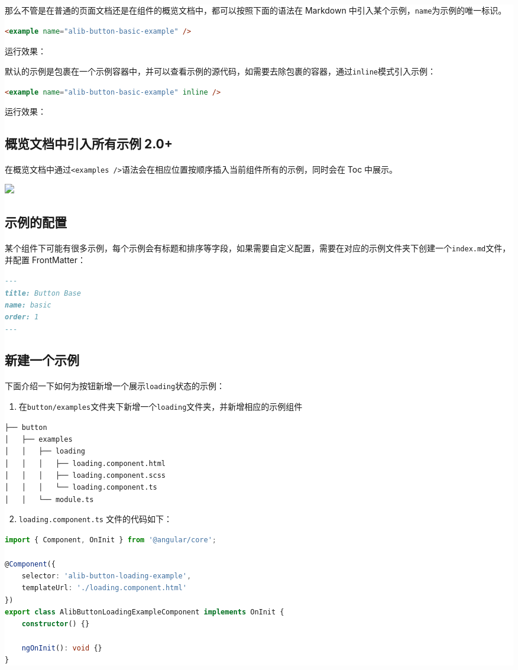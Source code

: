 那么不管是在普通的页面文档还是在组件的概览文档中，都可以按照下面的语法在 Markdown 中引入某个示例，`name`为示例的唯一标识。

```html
<example name="alib-button-basic-example" />
```

运行效果：

<example name="alib-button-basic-example"></example>

默认的示例是包裹在一个示例容器中，并可以查看示例的源代码，如需要去除包裹的容器，通过`inline`模式引入示例：

```html
<example name="alib-button-basic-example" inline />
```

运行效果：

<example name="alib-button-basic-example" inline />

## 概览文档中引入所有示例 <label>2.0+</label>

在概览文档中通过`<examples />`语法会在相应位置按顺序插入当前组件所有的示例，同时会在 Toc 中展示。

![](assets/images/overview-examples.png)

## 示例的配置

某个组件下可能有很多示例，每个示例会有标题和排序等字段，如果需要自定义配置，需要在对应的示例文件夹下创建一个`index.md`文件，并配置 FrontMatter：

```markdown
---
title: Button Base
name: basic
order: 1
---
```

## 新建一个示例
下面介绍一下如何为按钮新增一个展示`loading`状态的示例：

1. 在`button/examples`文件夹下新增一个`loading`文件夹，并新增相应的示例组件

```
├── button
│   ├── examples
│   │   ├── loading
│   │   │   ├── loading.component.html
│   │   │   ├── loading.component.scss
│   │   │   └── loading.component.ts
│   │   └── module.ts
```

2. `loading.component.ts` 文件的代码如下：

```ts
import { Component, OnInit } from '@angular/core';

@Component({
    selector: 'alib-button-loading-example',
    templateUrl: './loading.component.html'
})
export class AlibButtonLoadingExampleComponent implements OnInit {
    constructor() {}

    ngOnInit(): void {}
}

```